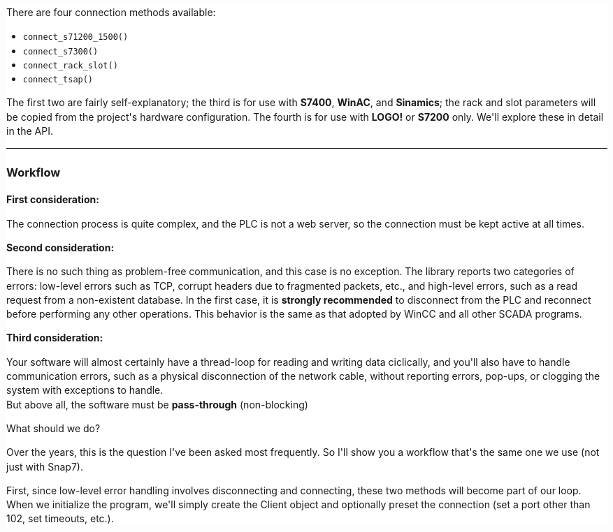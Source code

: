 There are four connection methods available:

* `connect_s71200_1500()` 
* `connect_s7300()` 
* `connect_rack_slot()`
* `connect_tsap()`

The first two are fairly self-explanatory; the third is for use with **S7400**, **WinAC**, and **Sinamics**; the rack and slot parameters will be copied from the project's hardware configuration.
The fourth is for use with **LOGO!** or **S7200** only.
We'll explore these in detail in the API. 

---

### Workflow

**First consideration:**

The connection process is quite complex, and the PLC is not a web server, so the connection must be kept active at all times.

**Second consideration:**

There is no such thing as problem-free communication, and this case is no exception. The library reports two categories of errors: low-level errors such as TCP, corrupt headers due to fragmented packets, etc., and high-level errors, such as a read request from a non-existent database.
In the first case, it is **strongly recommended** to disconnect from the PLC and reconnect before performing any other operations. This behavior is the same as that adopted by WinCC and all other SCADA programs.

**Third consideration:**

Your software will almost certainly have a thread-loop for reading and writing data ciclically, and you'll also have to handle communication errors, such as a physical disconnection of the network cable, without reporting errors, pop-ups, or clogging the system with exceptions to handle.  
But above all, the software must be **pass-through** (non-blocking)

What should we do?

Over the years, this is the question I've been asked most frequently.
So I'll show you a workflow that's the same one we use (not just with Snap7).

First, since low-level error handling involves disconnecting and connecting, these two methods will become part of our loop. When we initialize the program, we'll simply create the Client object and optionally preset the connection (set a port other than 102, set timeouts, etc.).

